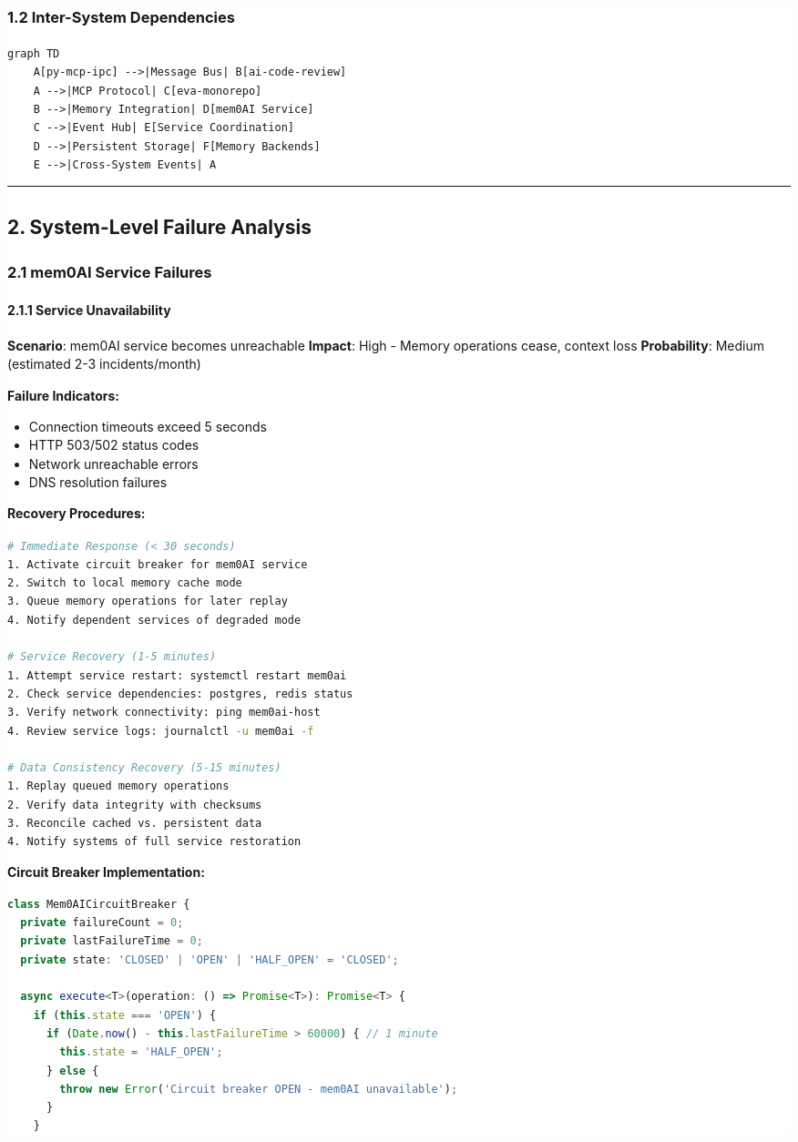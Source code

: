 ### 1.2 Inter-System Dependencies

```mermaid
graph TD
    A[py-mcp-ipc] -->|Message Bus| B[ai-code-review]
    A -->|MCP Protocol| C[eva-monorepo]
    B -->|Memory Integration| D[mem0AI Service]
    C -->|Event Hub| E[Service Coordination]
    D -->|Persistent Storage| F[Memory Backends]
    E -->|Cross-System Events| A
```

---

## 2. System-Level Failure Analysis

### 2.1 mem0AI Service Failures

#### 2.1.1 Service Unavailability
**Scenario**: mem0AI service becomes unreachable
**Impact**: High - Memory operations cease, context loss
**Probability**: Medium (estimated 2-3 incidents/month)

**Failure Indicators:**
- Connection timeouts exceed 5 seconds
- HTTP 503/502 status codes
- Network unreachable errors
- DNS resolution failures

**Recovery Procedures:**
```bash
# Immediate Response (< 30 seconds)
1. Activate circuit breaker for mem0AI service
2. Switch to local memory cache mode
3. Queue memory operations for later replay
4. Notify dependent services of degraded mode

# Service Recovery (1-5 minutes)
1. Attempt service restart: systemctl restart mem0ai
2. Check service dependencies: postgres, redis status
3. Verify network connectivity: ping mem0ai-host
4. Review service logs: journalctl -u mem0ai -f

# Data Consistency Recovery (5-15 minutes)
1. Replay queued memory operations
2. Verify data integrity with checksums
3. Reconcile cached vs. persistent data
4. Notify systems of full service restoration
```

**Circuit Breaker Implementation:**
```typescript
class Mem0AICircuitBreaker {
  private failureCount = 0;
  private lastFailureTime = 0;
  private state: 'CLOSED' | 'OPEN' | 'HALF_OPEN' = 'CLOSED';
  
  async execute<T>(operation: () => Promise<T>): Promise<T> {
    if (this.state === 'OPEN') {
      if (Date.now() - this.lastFailureTime > 60000) { // 1 minute
        this.state = 'HALF_OPEN';
      } else {
        throw new Error('Circuit breaker OPEN - mem0AI unavailable');
      }
    }
```
